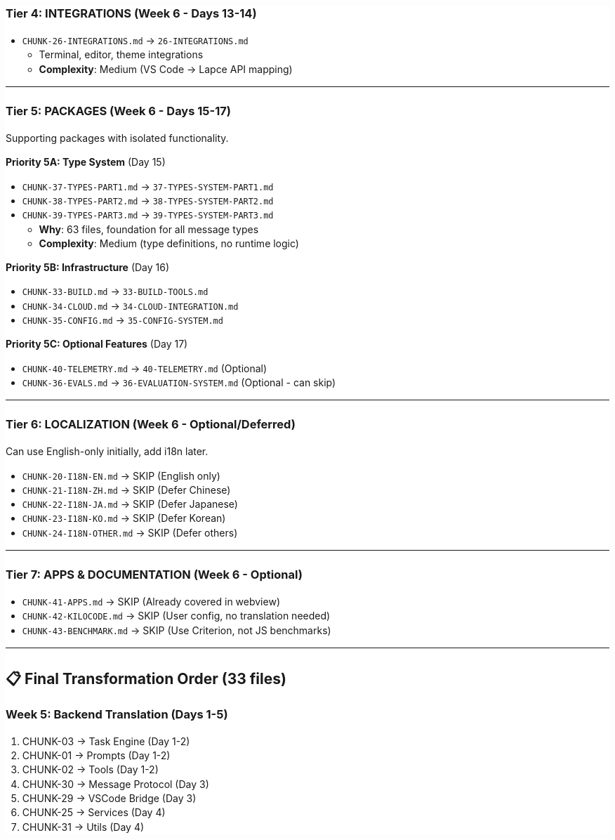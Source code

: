 
### **Tier 4: INTEGRATIONS** (Week 6 - Days 13-14)
- `CHUNK-26-INTEGRATIONS.md` → `26-INTEGRATIONS.md`
  - Terminal, editor, theme integrations
  - **Complexity**: Medium (VS Code → Lapce API mapping)

---

### **Tier 5: PACKAGES** (Week 6 - Days 15-17)
Supporting packages with isolated functionality.

**Priority 5A: Type System** (Day 15)
- `CHUNK-37-TYPES-PART1.md` → `37-TYPES-SYSTEM-PART1.md`
- `CHUNK-38-TYPES-PART2.md` → `38-TYPES-SYSTEM-PART2.md`
- `CHUNK-39-TYPES-PART3.md` → `39-TYPES-SYSTEM-PART3.md`
  - **Why**: 63 files, foundation for all message types
  - **Complexity**: Medium (type definitions, no runtime logic)

**Priority 5B: Infrastructure** (Day 16)
- `CHUNK-33-BUILD.md` → `33-BUILD-TOOLS.md`
- `CHUNK-34-CLOUD.md` → `34-CLOUD-INTEGRATION.md`
- `CHUNK-35-CONFIG.md` → `35-CONFIG-SYSTEM.md`

**Priority 5C: Optional Features** (Day 17)
- `CHUNK-40-TELEMETRY.md` → `40-TELEMETRY.md` (Optional)
- `CHUNK-36-EVALS.md` → `36-EVALUATION-SYSTEM.md` (Optional - can skip)

---

### **Tier 6: LOCALIZATION** (Week 6 - Optional/Deferred)
Can use English-only initially, add i18n later.

- `CHUNK-20-I18N-EN.md` → SKIP (English only)
- `CHUNK-21-I18N-ZH.md` → SKIP (Defer Chinese)
- `CHUNK-22-I18N-JA.md` → SKIP (Defer Japanese)
- `CHUNK-23-I18N-KO.md` → SKIP (Defer Korean)
- `CHUNK-24-I18N-OTHER.md` → SKIP (Defer others)

---

### **Tier 7: APPS & DOCUMENTATION** (Week 6 - Optional)
- `CHUNK-41-APPS.md` → SKIP (Already covered in webview)
- `CHUNK-42-KILOCODE.md` → SKIP (User config, no translation needed)
- `CHUNK-43-BENCHMARK.md` → SKIP (Use Criterion, not JS benchmarks)

---

## 📋 Final Transformation Order (33 files)

### **Week 5: Backend Translation** (Days 1-5)
1. CHUNK-03 → Task Engine (Day 1-2)
2. CHUNK-01 → Prompts (Day 1-2)
3. CHUNK-02 → Tools (Day 1-2)
4. CHUNK-30 → Message Protocol (Day 3)
5. CHUNK-29 → VSCode Bridge (Day 3)
6. CHUNK-25 → Services (Day 4)
7. CHUNK-31 → Utils (Day 4)

